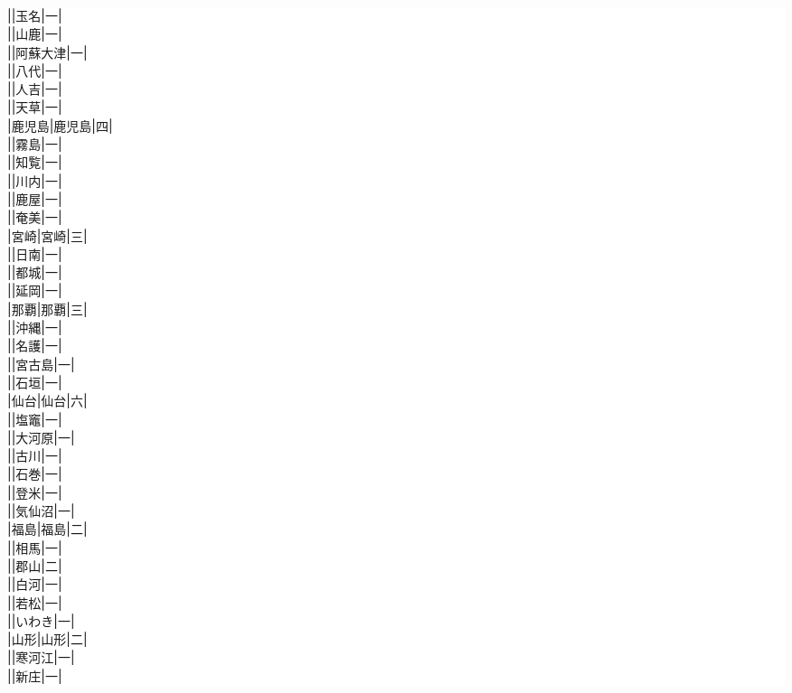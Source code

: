 ||玉名|一|  
||山鹿|一|  
||阿蘇大津|一|  
||八代|一|  
||人吉|一|  
||天草|一|  
|鹿児島|鹿児島|四|  
||霧島|一|  
||知覧|一|  
||川内|一|  
||鹿屋|一|  
||奄美|一|  
|宮崎|宮崎|三|  
||日南|一|  
||都城|一|  
||延岡|一|  
|那覇|那覇|三|  
||沖縄|一|  
||名護|一|  
||宮古島|一|  
||石垣|一|  
|仙台|仙台|六|  
||塩竈|一|  
||大河原|一|  
||古川|一|  
||石巻|一|  
||登米|一|  
||気仙沼|一|  
|福島|福島|二|  
||相馬|一|  
||郡山|二|  
||白河|一|  
||若松|一|  
||いわき|一|  
|山形|山形|二|  
||寒河江|一|  
||新庄|一|  